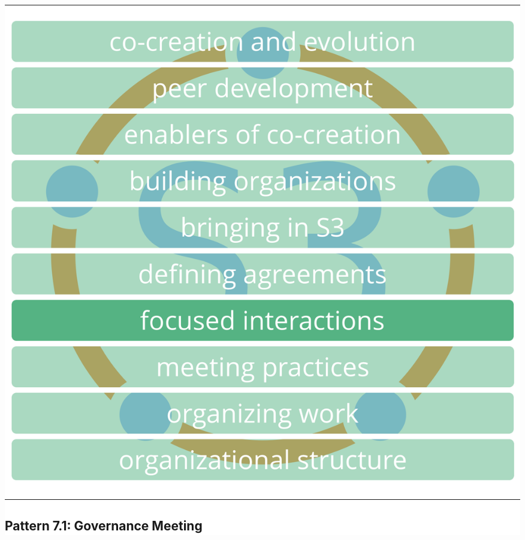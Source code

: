 
---


![inline,fit](img/pattern-group-headers/header-group-7.png)



---

## Pattern 7.1: Governance Meeting
